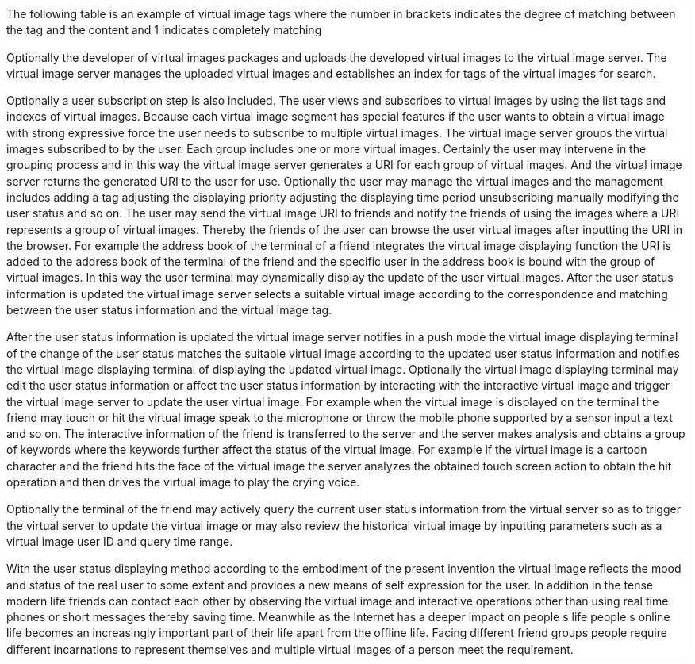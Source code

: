 The following table is an example of virtual image tags where the number in brackets indicates the degree of matching between the tag and the content and 1 indicates completely matching 

Optionally the developer of virtual images packages and uploads the developed virtual images to the virtual image server. The virtual image server manages the uploaded virtual images and establishes an index for tags of the virtual images for search.

Optionally a user subscription step is also included. The user views and subscribes to virtual images by using the list tags and indexes of virtual images. Because each virtual image segment has special features if the user wants to obtain a virtual image with strong expressive force the user needs to subscribe to multiple virtual images. The virtual image server groups the virtual images subscribed to by the user. Each group includes one or more virtual images. Certainly the user may intervene in the grouping process and in this way the virtual image server generates a URI for each group of virtual images. And the virtual image server returns the generated URI to the user for use. Optionally the user may manage the virtual images and the management includes adding a tag adjusting the displaying priority adjusting the displaying time period unsubscribing manually modifying the user status and so on. The user may send the virtual image URI to friends and notify the friends of using the images where a URI represents a group of virtual images. Thereby the friends of the user can browse the user virtual images after inputting the URI in the browser. For example the address book of the terminal of a friend integrates the virtual image displaying function the URI is added to the address book of the terminal of the friend and the specific user in the address book is bound with the group of virtual images. In this way the user terminal may dynamically display the update of the user virtual images. After the user status information is updated the virtual image server selects a suitable virtual image according to the correspondence and matching between the user status information and the virtual image tag.

After the user status information is updated the virtual image server notifies in a push mode the virtual image displaying terminal of the change of the user status matches the suitable virtual image according to the updated user status information and notifies the virtual image displaying terminal of displaying the updated virtual image. Optionally the virtual image displaying terminal may edit the user status information or affect the user status information by interacting with the interactive virtual image and trigger the virtual image server to update the user virtual image. For example when the virtual image is displayed on the terminal the friend may touch or hit the virtual image speak to the microphone or throw the mobile phone supported by a sensor input a text and so on. The interactive information of the friend is transferred to the server and the server makes analysis and obtains a group of keywords where the keywords further affect the status of the virtual image. For example if the virtual image is a cartoon character and the friend hits the face of the virtual image the server analyzes the obtained touch screen action to obtain the hit operation and then drives the virtual image to play the crying voice.

Optionally the terminal of the friend may actively query the current user status information from the virtual server so as to trigger the virtual server to update the virtual image or may also review the historical virtual image by inputting parameters such as a virtual image user ID and query time range.

With the user status displaying method according to the embodiment of the present invention the virtual image reflects the mood and status of the real user to some extent and provides a new means of self expression for the user. In addition in the tense modern life friends can contact each other by observing the virtual image and interactive operations other than using real time phones or short messages thereby saving time. Meanwhile as the Internet has a deeper impact on people s life people s online life becomes an increasingly important part of their life apart from the offline life. Facing different friend groups people require different incarnations to represent themselves and multiple virtual images of a person meet the requirement.

